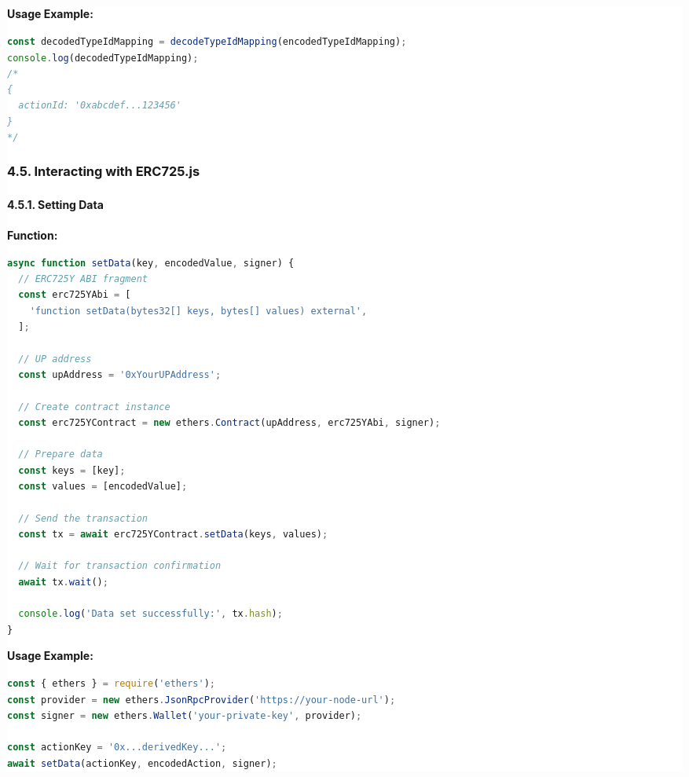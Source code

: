 **Usage Example:**

```javascript
const decodedTypeIdMapping = decodeTypeIdMapping(encodedTypeIdMapping);
console.log(decodedTypeIdMapping);
/*
{
  actionId: '0xabcdef...123456'
}
*/
```

### 4.5. Interacting with ERC725.js

#### 4.5.1. Setting Data

**Function:**

```javascript
async function setData(key, encodedValue, signer) {
  // ERC725Y ABI fragment
  const erc725YAbi = [
    'function setData(bytes32[] keys, bytes[] values) external',
  ];

  // UP address
  const upAddress = '0xYourUPAddress';

  // Create contract instance
  const erc725YContract = new ethers.Contract(upAddress, erc725YAbi, signer);

  // Prepare data
  const keys = [key];
  const values = [encodedValue];

  // Send the transaction
  const tx = await erc725YContract.setData(keys, values);

  // Wait for transaction confirmation
  await tx.wait();

  console.log('Data set successfully:', tx.hash);
}
```

**Usage Example:**

```javascript
const { ethers } = require('ethers');
const provider = new ethers.JsonRpcProvider('https://your-node-url');
const signer = new ethers.Wallet('your-private-key', provider);

const actionKey = '0x...derivedKey...';
await setData(actionKey, encodedAction, signer);
```
